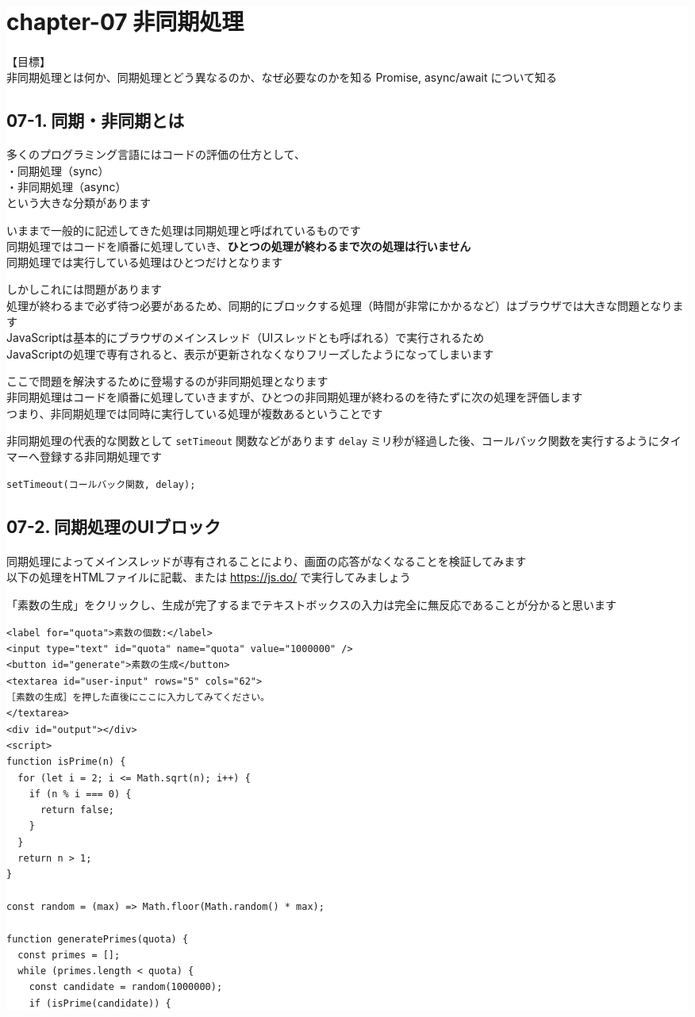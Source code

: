 # chapter-07 非同期処理

【目標】  
非同期処理とは何か、同期処理とどう異なるのか、なぜ必要なのかを知る
Promise, async/await について知る


## 07-1. 同期・非同期とは

多くのプログラミング言語にはコードの評価の仕方として、  
・同期処理（sync）  
・非同期処理（async）  
という大きな分類があります  

いままで一般的に記述してきた処理は同期処理と呼ばれているものです  
同期処理ではコードを順番に処理していき、**ひとつの処理が終わるまで次の処理は行いません**  
同期処理では実行している処理はひとつだけとなります

しかしこれには問題があります  
処理が終わるまで必ず待つ必要があるため、同期的にブロックする処理（時間が非常にかかるなど）はブラウザでは大きな問題となります  
JavaScriptは基本的にブラウザのメインスレッド（UIスレッドとも呼ばれる）で実行されるため  
JavaScriptの処理で専有されると、表示が更新されなくなりフリーズしたようになってしまいます  


ここで問題を解決するために登場するのが非同期処理となります  
非同期処理はコードを順番に処理していきますが、ひとつの非同期処理が終わるのを待たずに次の処理を評価します  
つまり、非同期処理では同時に実行している処理が複数あるということです

非同期処理の代表的な関数として `setTimeout` 関数などがあります
`delay` ミリ秒が経過した後、コールバック関数を実行するようにタイマーへ登録する非同期処理です

```
setTimeout(コールバック関数, delay);
```

## 07-2. 同期処理のUIブロック

同期処理によってメインスレッドが専有されることにより、画面の応答がなくなることを検証してみます  
以下の処理をHTMLファイルに記載、または https://js.do/ で実行してみましょう

「素数の生成」をクリックし、生成が完了するまでテキストボックスの入力は完全に無反応であることが分かると思います

```
<label for="quota">素数の個数:</label>
<input type="text" id="quota" name="quota" value="1000000" />
<button id="generate">素数の生成</button>
<textarea id="user-input" rows="5" cols="62">
［素数の生成］を押した直後にここに入力してみてください。
</textarea>
<div id="output"></div>
<script>
function isPrime(n) {
  for (let i = 2; i <= Math.sqrt(n); i++) {
    if (n % i === 0) {
      return false;
    }
  }
  return n > 1;
}

const random = (max) => Math.floor(Math.random() * max);

function generatePrimes(quota) {
  const primes = [];
  while (primes.length < quota) {
    const candidate = random(1000000);
    if (isPrime(candidate)) {
```